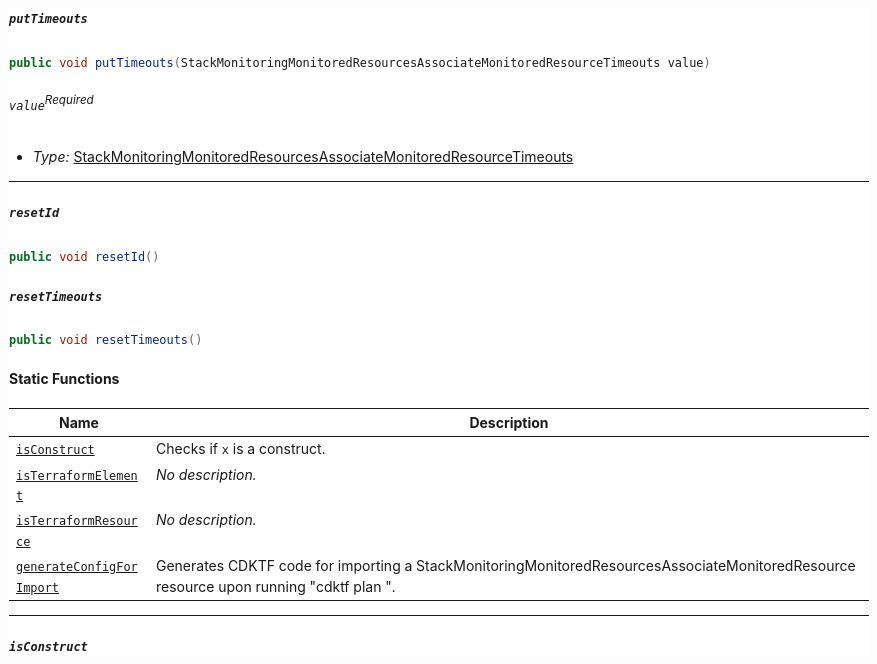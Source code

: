 ##### `putTimeouts` <a name="putTimeouts" id="rhizo-co-terraform-provider-oci.stackMonitoringMonitoredResourcesAssociateMonitoredResource.StackMonitoringMonitoredResourcesAssociateMonitoredResource.putTimeouts"></a>

```java
public void putTimeouts(StackMonitoringMonitoredResourcesAssociateMonitoredResourceTimeouts value)
```

###### `value`<sup>Required</sup> <a name="value" id="rhizo-co-terraform-provider-oci.stackMonitoringMonitoredResourcesAssociateMonitoredResource.StackMonitoringMonitoredResourcesAssociateMonitoredResource.putTimeouts.parameter.value"></a>

- *Type:* <a href="#rhizo-co-terraform-provider-oci.stackMonitoringMonitoredResourcesAssociateMonitoredResource.StackMonitoringMonitoredResourcesAssociateMonitoredResourceTimeouts">StackMonitoringMonitoredResourcesAssociateMonitoredResourceTimeouts</a>

---

##### `resetId` <a name="resetId" id="rhizo-co-terraform-provider-oci.stackMonitoringMonitoredResourcesAssociateMonitoredResource.StackMonitoringMonitoredResourcesAssociateMonitoredResource.resetId"></a>

```java
public void resetId()
```

##### `resetTimeouts` <a name="resetTimeouts" id="rhizo-co-terraform-provider-oci.stackMonitoringMonitoredResourcesAssociateMonitoredResource.StackMonitoringMonitoredResourcesAssociateMonitoredResource.resetTimeouts"></a>

```java
public void resetTimeouts()
```

#### Static Functions <a name="Static Functions" id="Static Functions"></a>

| **Name** | **Description** |
| --- | --- |
| <code><a href="#rhizo-co-terraform-provider-oci.stackMonitoringMonitoredResourcesAssociateMonitoredResource.StackMonitoringMonitoredResourcesAssociateMonitoredResource.isConstruct">isConstruct</a></code> | Checks if `x` is a construct. |
| <code><a href="#rhizo-co-terraform-provider-oci.stackMonitoringMonitoredResourcesAssociateMonitoredResource.StackMonitoringMonitoredResourcesAssociateMonitoredResource.isTerraformElement">isTerraformElement</a></code> | *No description.* |
| <code><a href="#rhizo-co-terraform-provider-oci.stackMonitoringMonitoredResourcesAssociateMonitoredResource.StackMonitoringMonitoredResourcesAssociateMonitoredResource.isTerraformResource">isTerraformResource</a></code> | *No description.* |
| <code><a href="#rhizo-co-terraform-provider-oci.stackMonitoringMonitoredResourcesAssociateMonitoredResource.StackMonitoringMonitoredResourcesAssociateMonitoredResource.generateConfigForImport">generateConfigForImport</a></code> | Generates CDKTF code for importing a StackMonitoringMonitoredResourcesAssociateMonitoredResource resource upon running "cdktf plan <stack-name>". |

---

##### `isConstruct` <a name="isConstruct" id="rhizo-co-terraform-provider-oci.stackMonitoringMonitoredResourcesAssociateMonitoredResource.StackMonitoringMonitoredResourcesAssociateMonitoredResource.isConstruct"></a>
